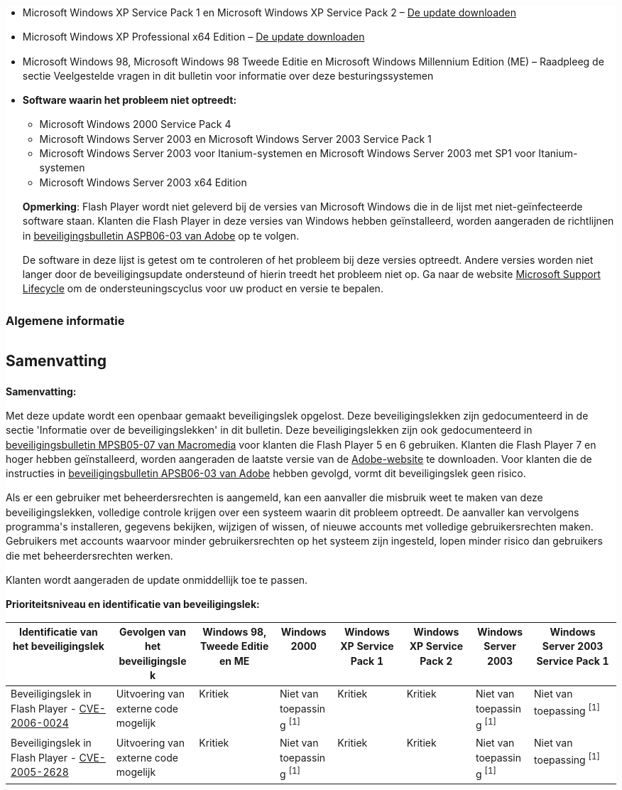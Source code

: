 -   Microsoft Windows XP Service Pack 1 en Microsoft Windows XP Service Pack 2 – [De update downloaden](http://www.microsoft.com/downloads/details.aspx?familyid=b2b8f9a8-4874-405a-9f0c-768b2631673a)
-   Microsoft Windows XP Professional x64 Edition – [De update downloaden](http://www.microsoft.com/downloads/details.aspx?familyid=b2b8f9a8-4874-405a-9f0c-768b2631673a)
-   Microsoft Windows 98, Microsoft Windows 98 Tweede Editie en Microsoft Windows Millennium Edition (ME) – Raadpleeg de sectie Veelgestelde vragen in dit bulletin voor informatie over deze besturingssystemen
-   **Software waarin het probleem niet optreedt:**

    -   Microsoft Windows 2000 Service Pack 4
    -   Microsoft Windows Server 2003 en Microsoft Windows Server 2003 Service Pack 1
    -   Microsoft Windows Server 2003 voor Itanium-systemen en Microsoft Windows Server 2003 met SP1 voor Itanium-systemen
    -   Microsoft Windows Server 2003 x64 Edition

    **Opmerking**: Flash Player wordt niet geleverd bij de versies van Microsoft Windows die in de lijst met niet-geïnfecteerde software staan. Klanten die Flash Player in deze versies van Windows hebben geïnstalleerd, worden aangeraden de richtlijnen in [beveiligingsbulletin ASPB06-03 van Adobe](http://go.microsoft.com/fwlink/?linkid=62431) op te volgen.

    De software in deze lijst is getest om te controleren of het probleem bij deze versies optreedt. Andere versies worden niet langer door de beveiligingsupdate ondersteund of hierin treedt het probleem niet op. Ga naar de website [Microsoft Support Lifecycle](http://go.microsoft.com/fwlink/?linkid=21742) om de ondersteuningscyclus voor uw product en versie te bepalen.

### Algemene informatie

Samenvatting
------------

<span></span>
**Samenvatting:**

Met deze update wordt een openbaar gemaakt beveiligingslek opgelost. Deze beveiligingslekken zijn gedocumenteerd in de sectie 'Informatie over de beveiligingslekken' in dit bulletin. Deze beveiligingslekken zijn ook gedocumenteerd in [beveiligingsbulletin MPSB05-07 van Macromedia](http://go.microsoft.com/fwlink/?linkid=56128) voor klanten die Flash Player 5 en 6 gebruiken. Klanten die Flash Player 7 en hoger hebben geïnstalleerd, worden aangeraden de laatste versie van de [Adobe-website](http://www.macromedia.com/) te downloaden. Voor klanten die de instructies in [beveiligingsbulletin APSB06-03 van Adobe](http://go.microsoft.com/fwlink/?linkid=62431) hebben gevolgd, vormt dit beveiligingslek geen risico.

Als er een gebruiker met beheerdersrechten is aangemeld, kan een aanvaller die misbruik weet te maken van deze beveiligingslekken, volledige controle krijgen over een systeem waarin dit probleem optreedt. De aanvaller kan vervolgens programma's installeren, gegevens bekijken, wijzigen of wissen, of nieuwe accounts met volledige gebruikersrechten maken. Gebruikers met accounts waarvoor minder gebruikersrechten op het systeem zijn ingesteld, lopen minder risico dan gebruikers die met beheerdersrechten werken.

Klanten wordt aangeraden de update onmiddellijk toe te passen.

**Prioriteitsniveau en identificatie van beveiligingslek:**

| Identificatie van het beveiligingslek                                                                              | Gevolgen van het beveiligingslek     | Windows 98, Tweede Editie en ME | Windows 2000              | Windows XP Service Pack 1 | Windows XP Service Pack 2 | Windows Server 2003       | Windows Server 2003 Service Pack 1 |
|--------------------------------------------------------------------------------------------------------------------|--------------------------------------|---------------------------------|---------------------------|---------------------------|---------------------------|---------------------------|------------------------------------|
| Beveiligingslek in Flash Player - [CVE-2006-0024](http://www.cve.mitre.org/cgi-bin/cvename.cgi?name=cve-2006-0012) | Uitvoering van externe code mogelijk | Kritiek                         | Niet van toepassing <sup>[1]</sup> | Kritiek                   | Kritiek                   | Niet van toepassing <sup>[1]</sup> | Niet van toepassing <sup>[1]</sup>        |
| Beveiligingslek in Flash Player - [CVE-2005-2628](http://www.cve.mitre.org/cgi-bin/cvename.cgi?name=cve-2005-4131) | Uitvoering van externe code mogelijk | Kritiek                         | Niet van toepassing <sup>[1]</sup> | Kritiek                   | Kritiek                   | Niet van toepassing <sup>[1]</sup> | Niet van toepassing <sup>[1]</sup>        |
